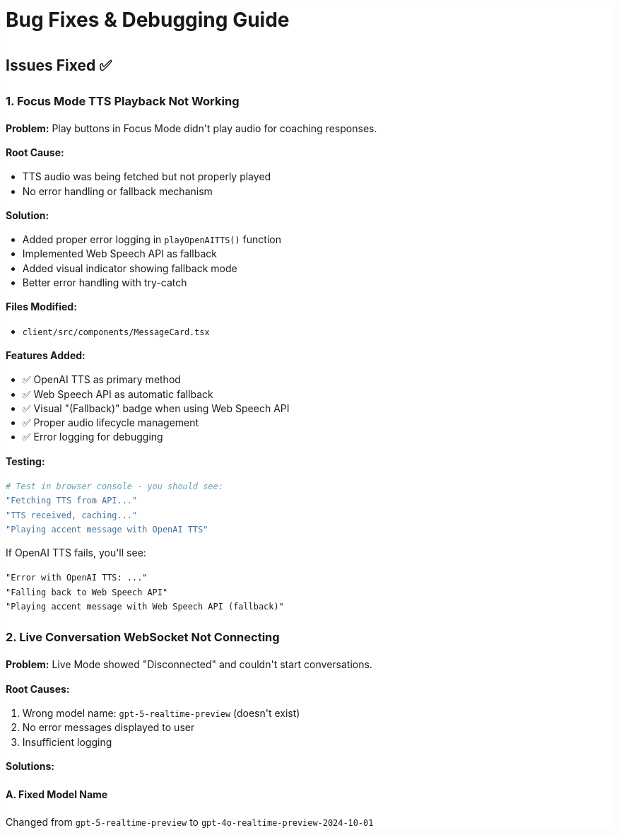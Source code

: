 # Bug Fixes & Debugging Guide

## Issues Fixed ✅

### 1. Focus Mode TTS Playback Not Working
**Problem:** Play buttons in Focus Mode didn't play audio for coaching responses.

**Root Cause:**
- TTS audio was being fetched but not properly played
- No error handling or fallback mechanism

**Solution:**
- Added proper error logging in `playOpenAITTS()` function
- Implemented Web Speech API as fallback
- Added visual indicator showing fallback mode
- Better error handling with try-catch

**Files Modified:**
- `client/src/components/MessageCard.tsx`

**Features Added:**
- ✅ OpenAI TTS as primary method
- ✅ Web Speech API as automatic fallback
- ✅ Visual "(Fallback)" badge when using Web Speech API
- ✅ Proper audio lifecycle management
- ✅ Error logging for debugging

**Testing:**
```bash
# Test in browser console - you should see:
"Fetching TTS from API..."
"TTS received, caching..."
"Playing accent message with OpenAI TTS"
```

If OpenAI TTS fails, you'll see:
```
"Error with OpenAI TTS: ..."
"Falling back to Web Speech API"
"Playing accent message with Web Speech API (fallback)"
```

### 2. Live Conversation WebSocket Not Connecting
**Problem:** Live Mode showed "Disconnected" and couldn't start conversations.

**Root Causes:**
1. Wrong model name: `gpt-5-realtime-preview` (doesn't exist)
2. No error messages displayed to user
3. Insufficient logging

**Solutions:**

#### A. Fixed Model Name
Changed from `gpt-5-realtime-preview` to `gpt-4o-realtime-preview-2024-10-01`
